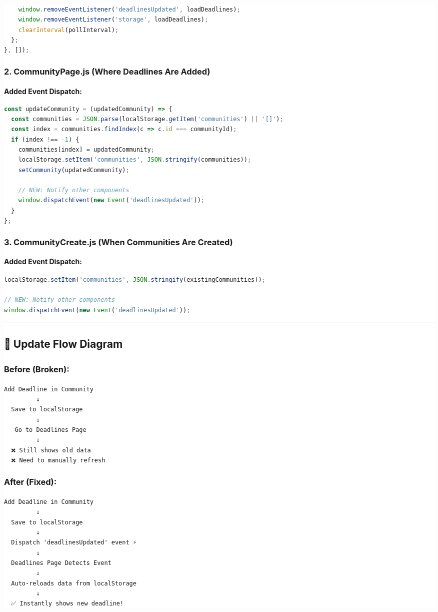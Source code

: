 ```javascript
    window.removeEventListener('deadlinesUpdated', loadDeadlines);
    window.removeEventListener('storage', loadDeadlines);
    clearInterval(pollInterval);
  };
}, []);
```

### 2. **CommunityPage.js** (Where Deadlines Are Added)
**Added Event Dispatch:**
```javascript
const updateCommunity = (updatedCommunity) => {
  const communities = JSON.parse(localStorage.getItem('communities') || '[]');
  const index = communities.findIndex(c => c.id === communityId);
  if (index !== -1) {
    communities[index] = updatedCommunity;
    localStorage.setItem('communities', JSON.stringify(communities));
    setCommunity(updatedCommunity);
    
    // NEW: Notify other components
    window.dispatchEvent(new Event('deadlinesUpdated'));
  }
};
```

### 3. **CommunityCreate.js** (When Communities Are Created)
**Added Event Dispatch:**
```javascript
localStorage.setItem('communities', JSON.stringify(existingCommunities));

// NEW: Notify other components
window.dispatchEvent(new Event('deadlinesUpdated'));
```

---

## 🔄 Update Flow Diagram

### Before (Broken):
```
Add Deadline in Community
         ↓
  Save to localStorage
         ↓
   Go to Deadlines Page
         ↓
  ❌ Still shows old data
  ❌ Need to manually refresh
```

### After (Fixed):
```
Add Deadline in Community
         ↓
  Save to localStorage
         ↓
  Dispatch 'deadlinesUpdated' event ⚡
         ↓
  Deadlines Page Detects Event
         ↓
  Auto-reloads data from localStorage
         ↓
  ✅ Instantly shows new deadline!
```